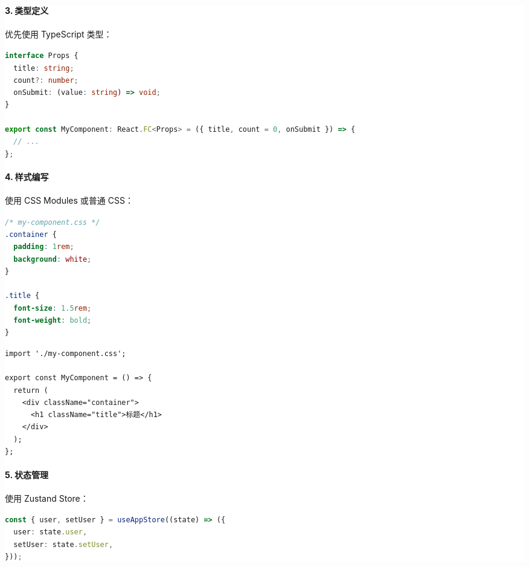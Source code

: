 #### 3. 类型定义

优先使用 TypeScript 类型：

```typescript
interface Props {
  title: string;
  count?: number;
  onSubmit: (value: string) => void;
}

export const MyComponent: React.FC<Props> = ({ title, count = 0, onSubmit }) => {
  // ...
};
```

#### 4. 样式编写

使用 CSS Modules 或普通 CSS：

```css
/* my-component.css */
.container {
  padding: 1rem;
  background: white;
}

.title {
  font-size: 1.5rem;
  font-weight: bold;
}
```

```tsx
import './my-component.css';

export const MyComponent = () => {
  return (
    <div className="container">
      <h1 className="title">标题</h1>
    </div>
  );
};
```

#### 5. 状态管理

使用 Zustand Store：

```typescript
const { user, setUser } = useAppStore((state) => ({
  user: state.user,
  setUser: state.setUser,
}));
```
